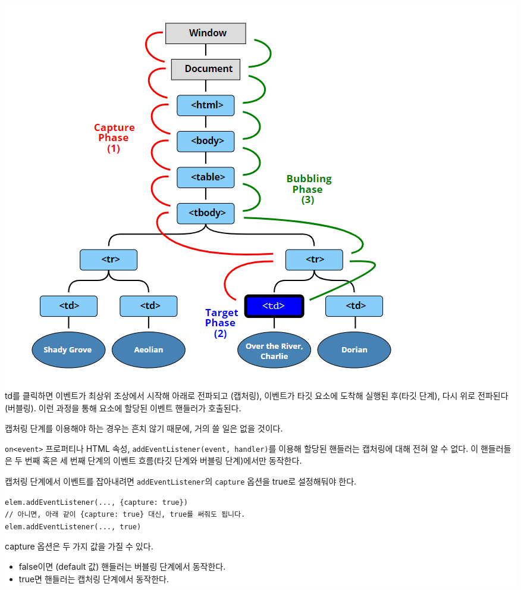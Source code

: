 ![image-20210704125919244](bubbling_capturing.assets/image-20210704125919244.png)

td를 클릭하면 이벤트가 최상위 조상에서 시작해 아래로 전파되고 (캡처링), 이벤트가 타깃 요소에 도착해 실행된 후(타깃 단계), 다시 위로 전파된다(버블링). 이런 과정을 통해 요소에 할당된 이벤트 핸들러가 호출된다.

캡처링 단계를 이용해야 하는 경우는 흔치 않기 때문에, 거의 쓸 일은 없을 것이다.

`on<event>` 프로퍼티나 HTML 속성, `addEventListener(event, handler)`를 이용해 할당된 핸들러는 캡처링에 대해 전혀 알 수 없다. 이 핸들러들은 두 번째 혹은 세 번째 단계의 이벤트 흐름(타깃 단계와 버블링 단계)에서만 동작한다.

캡처링 단계에서 이벤트를 잡아내려면 `addEventListener`의 `capture` 옵션을 true로 설정해둬야 한다.

```html
elem.addEventListener(..., {capture: true})
// 아니면, 아래 같이 {capture: true} 대신, true를 써줘도 됩니다.
elem.addEventListener(..., true)
```

capture 옵션은 두 가지 값을 가질 수 있다.

- false이면 (default 값) 핸들러는 버블링 단계에서 동작한다.
- true면 핸들러는 캡처링 단계에서 동작한다.
